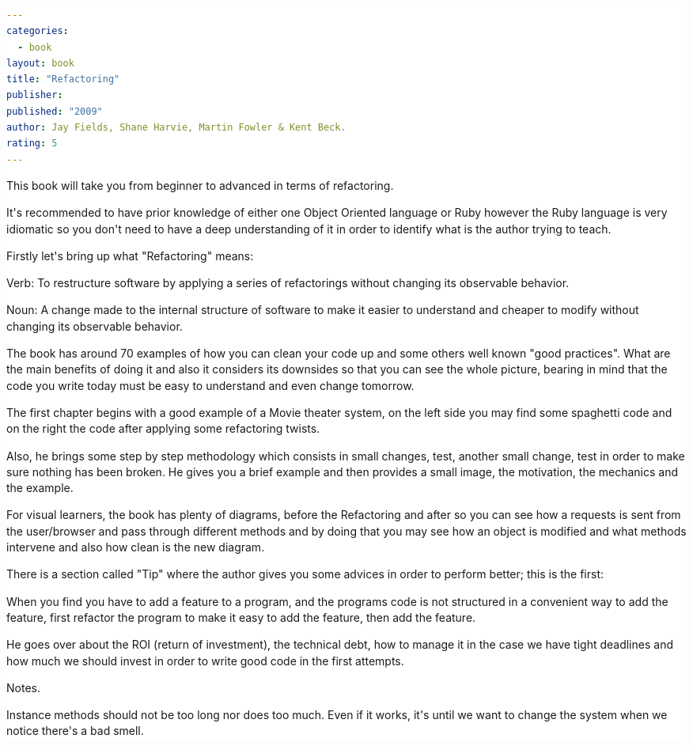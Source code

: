 ```yaml
---
categories:
  - book
layout: book
title: "Refactoring"
publisher:
published: "2009"
author: Jay Fields, Shane Harvie, Martin Fowler & Kent Beck.
rating: 5
---
```

This book will take you from beginner to advanced in terms of refactoring.

It's recommended to have prior knowledge of either  one Object Oriented language or Ruby however the Ruby language is very idiomatic so you don't need to have a deep understanding of it in order to identify what is the author trying to teach.

Firstly let's bring up what "Refactoring" means:

Verb: To restructure software by applying a series of refactorings without changing its observable behavior.

Noun: A change made to the internal structure of software to make it easier to understand and cheaper to modify without changing its observable behavior. 

The book has around 70 examples of how you can clean your code up and some others well known "good practices". What are the main benefits of doing it and also it considers its downsides so that you can see the whole picture, bearing in mind that the code you write today must be easy to understand and even change tomorrow.

The first chapter begins with a good example of a Movie theater system, on the left side you may find some spaghetti code and on the right the code after applying some refactoring twists.

Also, he brings some step by step methodology which consists in small changes, test, another small change, test in order to make sure nothing has been broken. He gives you a brief example and then provides a small image, the motivation, the mechanics and the example.

For visual learners, the book has plenty of diagrams, before the Refactoring and after so you can see how a requests is sent from the user/browser and pass through different methods and by doing that you may see how an object is modified and what methods intervene and also how clean is the new diagram.

There is a section called "Tip" where the author gives you some advices in order to perform better; this is the first:

When you find you have to add a feature to a program, and the programs code is not structured in a convenient way to add the feature, first refactor the program to make it easy to add the feature, then add the feature.

He goes over about the ROI (return of investment), the technical debt, how to manage it in the case we have tight deadlines and how much we should invest in order to write good code in the first attempts.

Notes.

Instance methods should not be too long nor does too much. Even if it works, it's until we want to change the system when we notice there's a bad smell.
